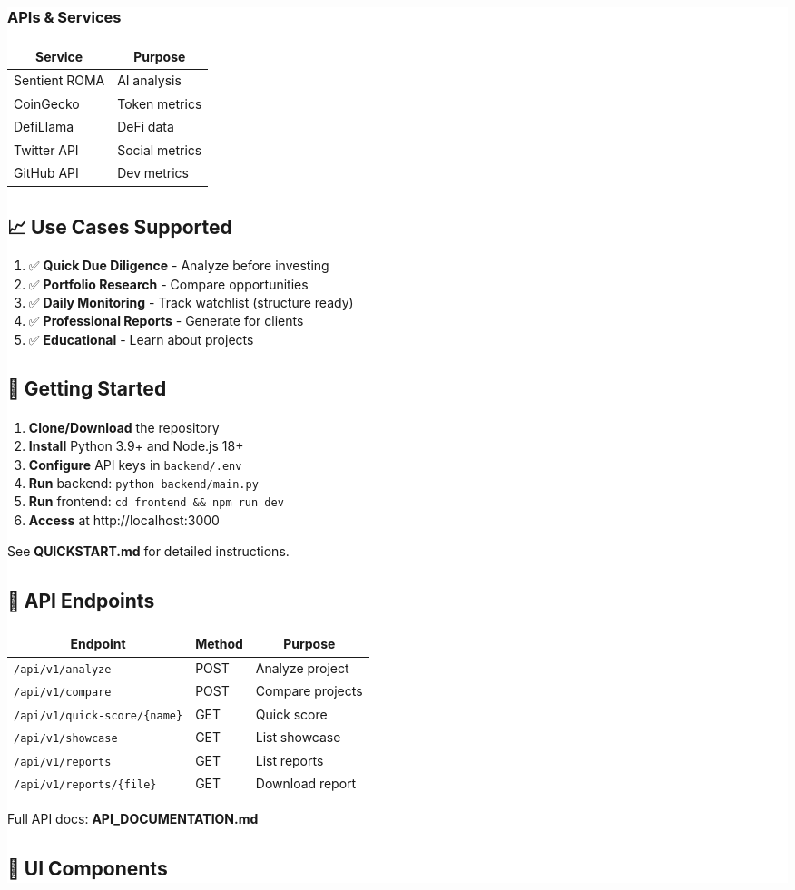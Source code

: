 ### APIs & Services
| Service | Purpose |
|---------|---------|
| Sentient ROMA | AI analysis |
| CoinGecko | Token metrics |
| DefiLlama | DeFi data |
| Twitter API | Social metrics |
| GitHub API | Dev metrics |

## 📈 Use Cases Supported

1. ✅ **Quick Due Diligence** - Analyze before investing
2. ✅ **Portfolio Research** - Compare opportunities
3. ✅ **Daily Monitoring** - Track watchlist (structure ready)
4. ✅ **Professional Reports** - Generate for clients
5. ✅ **Educational** - Learn about projects

## 🚀 Getting Started

1. **Clone/Download** the repository
2. **Install** Python 3.9+ and Node.js 18+
3. **Configure** API keys in `backend/.env`
4. **Run** backend: `python backend/main.py`
5. **Run** frontend: `cd frontend && npm run dev`
6. **Access** at http://localhost:3000

See **QUICKSTART.md** for detailed instructions.

## 📝 API Endpoints

| Endpoint | Method | Purpose |
|----------|--------|---------|
| `/api/v1/analyze` | POST | Analyze project |
| `/api/v1/compare` | POST | Compare projects |
| `/api/v1/quick-score/{name}` | GET | Quick score |
| `/api/v1/showcase` | GET | List showcase |
| `/api/v1/reports` | GET | List reports |
| `/api/v1/reports/{file}` | GET | Download report |

Full API docs: **API_DOCUMENTATION.md**

## 🎨 UI Components
